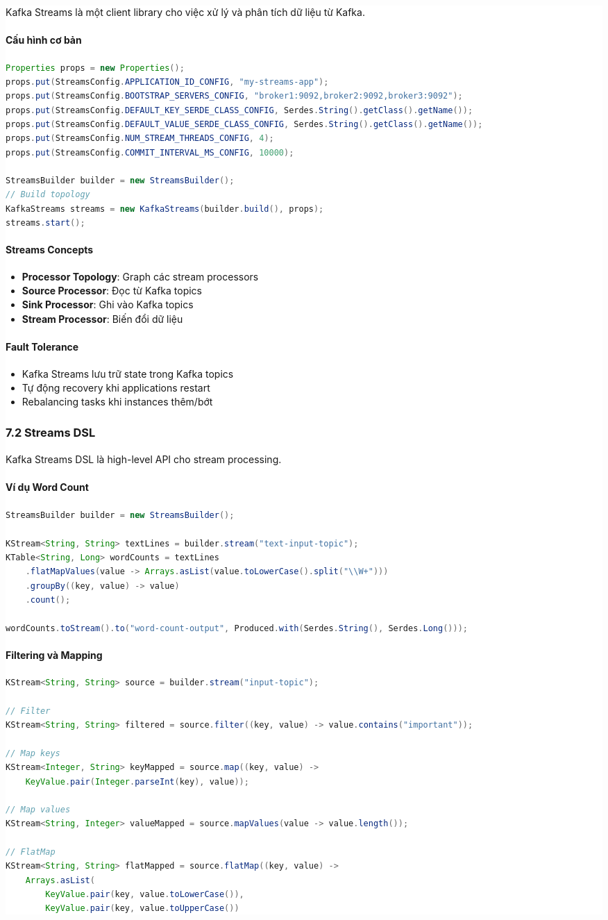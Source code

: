Kafka Streams là một client library cho việc xử lý và phân tích dữ liệu từ Kafka.

#### Cấu hình cơ bản
```java
Properties props = new Properties();
props.put(StreamsConfig.APPLICATION_ID_CONFIG, "my-streams-app");
props.put(StreamsConfig.BOOTSTRAP_SERVERS_CONFIG, "broker1:9092,broker2:9092,broker3:9092");
props.put(StreamsConfig.DEFAULT_KEY_SERDE_CLASS_CONFIG, Serdes.String().getClass().getName());
props.put(StreamsConfig.DEFAULT_VALUE_SERDE_CLASS_CONFIG, Serdes.String().getClass().getName());
props.put(StreamsConfig.NUM_STREAM_THREADS_CONFIG, 4);
props.put(StreamsConfig.COMMIT_INTERVAL_MS_CONFIG, 10000);

StreamsBuilder builder = new StreamsBuilder();
// Build topology
KafkaStreams streams = new KafkaStreams(builder.build(), props);
streams.start();
```

#### Streams Concepts
- **Processor Topology**: Graph các stream processors
- **Source Processor**: Đọc từ Kafka topics
- **Sink Processor**: Ghi vào Kafka topics
- **Stream Processor**: Biến đổi dữ liệu

#### Fault Tolerance
- Kafka Streams lưu trữ state trong Kafka topics
- Tự động recovery khi applications restart
- Rebalancing tasks khi instances thêm/bớt

### 7.2 Streams DSL

Kafka Streams DSL là high-level API cho stream processing.

#### Ví dụ Word Count
```java
StreamsBuilder builder = new StreamsBuilder();

KStream<String, String> textLines = builder.stream("text-input-topic");
KTable<String, Long> wordCounts = textLines
    .flatMapValues(value -> Arrays.asList(value.toLowerCase().split("\\W+")))
    .groupBy((key, value) -> value)
    .count();

wordCounts.toStream().to("word-count-output", Produced.with(Serdes.String(), Serdes.Long()));
```

#### Filtering và Mapping
```java
KStream<String, String> source = builder.stream("input-topic");

// Filter
KStream<String, String> filtered = source.filter((key, value) -> value.contains("important"));

// Map keys
KStream<Integer, String> keyMapped = source.map((key, value) -> 
    KeyValue.pair(Integer.parseInt(key), value));

// Map values
KStream<String, Integer> valueMapped = source.mapValues(value -> value.length());

// FlatMap
KStream<String, String> flatMapped = source.flatMap((key, value) ->
    Arrays.asList(
        KeyValue.pair(key, value.toLowerCase()),
        KeyValue.pair(key, value.toUpperCase())
```